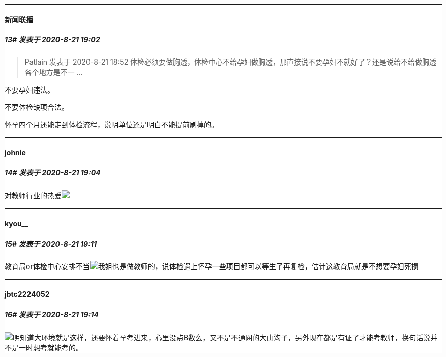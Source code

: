 





-----

####  新闻联播  
##### 13#       发表于 2020-8-21 19:02



<blockquote>Patlain 发表于 2020-8-21 18:52
体检必须要做胸透，体检中心不给孕妇做胸透，那直接说不要孕妇不就好了？还是说给不给做胸透各个地方是不一 ...</blockquote>
不要孕妇违法。

不要体检缺项合法。


怀孕四个月还能走到体检流程，说明单位还是明白不能提前刷掉的。







-----

####  johnie  
##### 14#       发表于 2020-8-21 19:04




对教师行业的热爱<img src="https://static.saraba1st.com/image/smiley/face2017/067.png" referrerpolicy="no-referrer">







-----

####  kyou__  
##### 15#       发表于 2020-8-21 19:11




教育局or体检中心安排不当<img src="https://static.saraba1st.com/image/smiley/face2017/017.png" referrerpolicy="no-referrer">我姐也是做教师的，说体检遇上怀孕一些项目都可以等生了再复检，估计这教育局就是不想要孕妇死损







-----

####  jbtc2224052  
##### 16#       发表于 2020-8-21 19:14



<img src="https://static.saraba1st.com/image/smiley/face2017/049.png" referrerpolicy="no-referrer">明知道大环境就是这样，还要怀着孕考进来，心里没点B数么，又不是不通网的大山沟子，另外现在都是有证了才能考教师，换句话说并不是一时想考就能考的。
